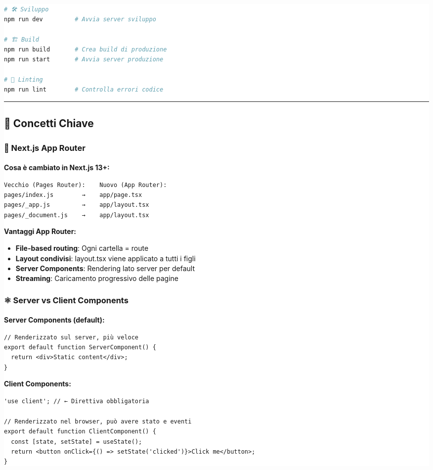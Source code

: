 ```bash
# 🛠️ Sviluppo
npm run dev         # Avvia server sviluppo

# 🏗️ Build
npm run build       # Crea build di produzione
npm run start       # Avvia server produzione

# 🧹 Linting
npm run lint        # Controlla errori codice
```

---

## 📖 Concetti Chiave

### 🔧 Next.js App Router

**Cosa è cambiato in Next.js 13+:**

```
Vecchio (Pages Router):    Nuovo (App Router):
pages/index.js        →    app/page.tsx
pages/_app.js         →    app/layout.tsx
pages/_document.js    →    app/layout.tsx
```

**Vantaggi App Router:**

- **File-based routing**: Ogni cartella = route
- **Layout condivisi**: layout.tsx viene applicato a tutti i figli
- **Server Components**: Rendering lato server per default
- **Streaming**: Caricamento progressivo delle pagine

### ⚛️ Server vs Client Components

**Server Components (default):**

```tsx
// Renderizzato sul server, più veloce
export default function ServerComponent() {
  return <div>Static content</div>;
}
```

**Client Components:**

```tsx
'use client'; // ← Direttiva obbligatoria

// Renderizzato nel browser, può avere stato e eventi
export default function ClientComponent() {
  const [state, setState] = useState();
  return <button onClick={() => setState('clicked')}>Click me</button>;
}
```
